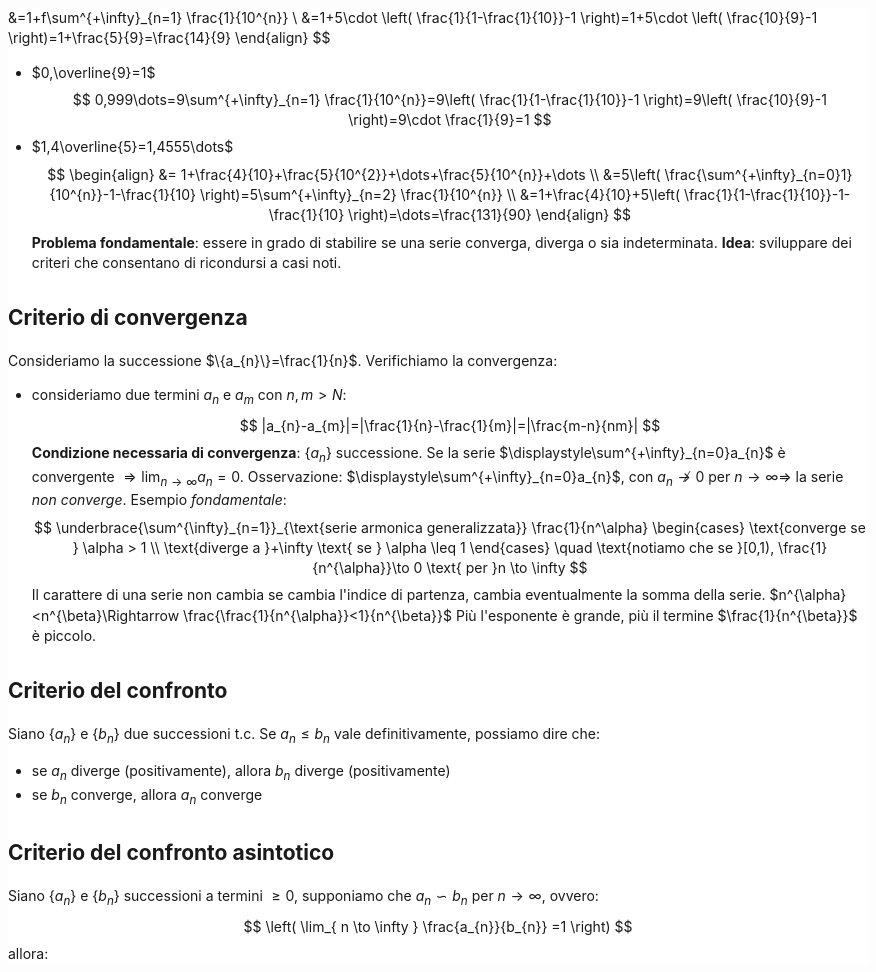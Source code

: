 &=1+f\sum^{+\infty}_{n=1} \frac{1}{10^{n}} \\
&=1+5\cdot \left( \frac{1}{1-\frac{1}{10}}-1 \right)=1+5\cdot \left( \frac{10}{9}-1 \right)=1+\frac{5}{9}=\frac{14}{9}
\end{align}
$$
- $0,\overline{9}=1$
$$
0,999\dots=9\sum^{+\infty}_{n=1} \frac{1}{10^{n}}=9\left( \frac{1}{1-\frac{1}{10}}-1 \right)=9\left( \frac{10}{9}-1 \right)=9\cdot \frac{1}{9}=1
$$
- $1,4\overline{5}=1,4555\dots$
$$
\begin{align}
&= 1+\frac{4}{10}+\frac{5}{10^{2}}+\dots+\frac{5}{10^{n}}+\dots \\
&=5\left( \frac{\sum^{+\infty}_{n=0}1}{10^{n}}-1-\frac{1}{10} \right)=5\sum^{+\infty}_{n=2} \frac{1}{10^{n}} \\
&=1+\frac{4}{10}+5\left( \frac{1}{1-\frac{1}{10}}-1-\frac{1}{10} \right)=\dots=\frac{131}{90}
\end{align}
$$
**Problema fondamentale**: essere in grado di stabilire se una serie converga, diverga o sia indeterminata.
**Idea**: sviluppare dei criteri che consentano di ricondursi a casi noti.
## Criterio di convergenza
Consideriamo la successione $\{a_{n}\}=\frac{1}{n}$.
Verifichiamo la convergenza:
- consideriamo due termini $a_{n}$ e $a_{m}$ con $n,m>N$:
$$
|a_{n}-a_{m}|=|\frac{1}{n}-\frac{1}{m}|=|\frac{m-n}{nm}|
$$
**Condizione necessaria di convergenza**:
$\{a_{n}\}$ successione. Se la serie $\displaystyle\sum^{+\infty}_{n=0}a_{n}$ è convergente $\Rightarrow \lim_{ n \to \infty }a_{n}=0$.
Osservazione: $\displaystyle\sum^{+\infty}_{n=0}a_{n}$, con $a_{n} \not \to 0$ per $n \to \infty \Rightarrow$ la serie *non converge*.
Esempio *fondamentale*:
$$
\underbrace{\sum^{\infty}_{n=1}}_{\text{serie armonica generalizzata}} \frac{1}{n^\alpha}
\begin{cases}
\text{converge se } \alpha > 1 \\
\text{diverge a }+\infty \text{ se } \alpha \leq 1
\end{cases}
\quad
\text{notiamo che se }[0,1), \frac{1}{n^{\alpha}}\to 0 \text{ per }n \to \infty
$$
Il carattere di una serie non cambia se cambia l'indice di partenza, cambia eventualmente la somma della serie.
$n^{\alpha}<n^{\beta}\Rightarrow \frac{\frac{1}{n^{\alpha}}<1}{n^{\beta}}$
Più l'esponente è grande, più il termine $\frac{1}{n^{\beta}}$ è piccolo.
## Criterio del confronto
Siano $\{a_{n}\}$ e $\{b_{n}\}$ due successioni t.c.
Se $a_{n} \leq b_{n}$ vale definitivamente, possiamo dire che:
- se $a_{n}$ diverge (positivamente), allora $b_{n}$ diverge (positivamente)
- se $b_{n}$ converge, allora $a_{n}$ converge
## Criterio del confronto asintotico
Siano $\{a_{n}\}$ e $\{b_{n}\}$ successioni a termini $\geq 0$, supponiamo che $a_{n} \backsim b_{n}$ per $n \to \infty$, ovvero:
$$
\left( \lim_{ n \to \infty } \frac{a_{n}}{b_{n}} =1 \right)
$$
allora: